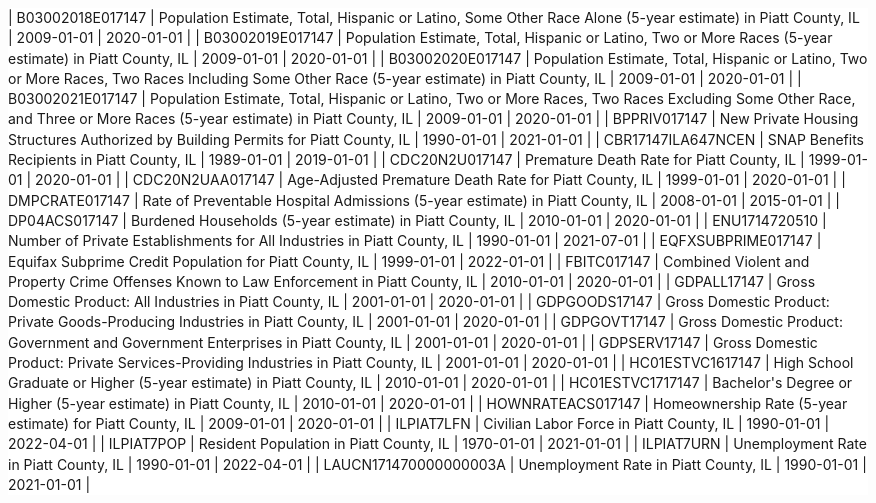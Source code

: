 | B03002018E017147          | Population Estimate, Total, Hispanic or Latino, Some Other Race Alone (5-year estimate) in Piatt County, IL                                                               | 2009-01-01          | 2020-01-01        |
| B03002019E017147          | Population Estimate, Total, Hispanic or Latino, Two or More Races (5-year estimate) in Piatt County, IL                                                                   | 2009-01-01          | 2020-01-01        |
| B03002020E017147          | Population Estimate, Total, Hispanic or Latino, Two or More Races, Two Races Including Some Other Race (5-year estimate) in Piatt County, IL                              | 2009-01-01          | 2020-01-01        |
| B03002021E017147          | Population Estimate, Total, Hispanic or Latino, Two or More Races, Two Races Excluding Some Other Race, and Three or More Races (5-year estimate) in Piatt County, IL     | 2009-01-01          | 2020-01-01        |
| BPPRIV017147              | New Private Housing Structures Authorized by Building Permits for Piatt County, IL                                                                                        | 1990-01-01          | 2021-01-01        |
| CBR17147ILA647NCEN        | SNAP Benefits Recipients in Piatt County, IL                                                                                                                              | 1989-01-01          | 2019-01-01        |
| CDC20N2U017147            | Premature Death Rate for Piatt County, IL                                                                                                                                 | 1999-01-01          | 2020-01-01        |
| CDC20N2UAA017147          | Age-Adjusted Premature Death Rate for Piatt County, IL                                                                                                                    | 1999-01-01          | 2020-01-01        |
| DMPCRATE017147            | Rate of Preventable Hospital Admissions (5-year estimate) in Piatt County, IL                                                                                             | 2008-01-01          | 2015-01-01        |
| DP04ACS017147             | Burdened Households (5-year estimate) in Piatt County, IL                                                                                                                 | 2010-01-01          | 2020-01-01        |
| ENU1714720510             | Number of Private Establishments for All Industries in Piatt County, IL                                                                                                   | 1990-01-01          | 2021-07-01        |
| EQFXSUBPRIME017147        | Equifax Subprime Credit Population for Piatt County, IL                                                                                                                   | 1999-01-01          | 2022-01-01        |
| FBITC017147               | Combined Violent and Property Crime Offenses Known to Law Enforcement in Piatt County, IL                                                                                 | 2010-01-01          | 2020-01-01        |
| GDPALL17147               | Gross Domestic Product: All Industries in Piatt County, IL                                                                                                                | 2001-01-01          | 2020-01-01        |
| GDPGOODS17147             | Gross Domestic Product: Private Goods-Producing Industries in Piatt County, IL                                                                                            | 2001-01-01          | 2020-01-01        |
| GDPGOVT17147              | Gross Domestic Product: Government and Government Enterprises in Piatt County, IL                                                                                         | 2001-01-01          | 2020-01-01        |
| GDPSERV17147              | Gross Domestic Product: Private Services-Providing Industries in Piatt County, IL                                                                                         | 2001-01-01          | 2020-01-01        |
| HC01ESTVC1617147          | High School Graduate or Higher (5-year estimate) in Piatt County, IL                                                                                                      | 2010-01-01          | 2020-01-01        |
| HC01ESTVC1717147          | Bachelor's Degree or Higher (5-year estimate) in Piatt County, IL                                                                                                         | 2010-01-01          | 2020-01-01        |
| HOWNRATEACS017147         | Homeownership Rate (5-year estimate) for Piatt County, IL                                                                                                                 | 2009-01-01          | 2020-01-01        |
| ILPIAT7LFN                | Civilian Labor Force in Piatt County, IL                                                                                                                                  | 1990-01-01          | 2022-04-01        |
| ILPIAT7POP                | Resident Population in Piatt County, IL                                                                                                                                   | 1970-01-01          | 2021-01-01        |
| ILPIAT7URN                | Unemployment Rate in Piatt County, IL                                                                                                                                     | 1990-01-01          | 2022-04-01        |
| LAUCN171470000000003A     | Unemployment Rate in Piatt County, IL                                                                                                                                     | 1990-01-01          | 2021-01-01        |